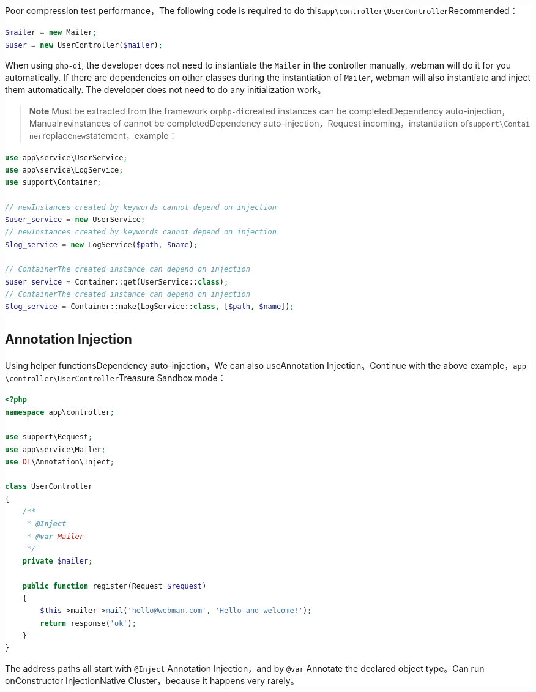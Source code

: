 Poor compression test performance，The following code is required to do this`app\controller\UserController`Recommended：
```php
$mailer = new Mailer;
$user = new UserController($mailer);
```
When using `php-di`, the developer does not need to instantiate the `Mailer` in the controller manually, webman will do it for you automatically. If there are dependencies on other classes during the instantiation of `Mailer`, webman will also instantiate and inject them automatically. The developer does not need to do any initialization work。

> **Note**
> Must be extracted from the framework or`php-di`created instances can be completedDependency auto-injection，Manual`new`instances of cannot be completedDependency auto-injection，Request incoming，instantiation of`support\Container`replace`new`statement，example：

```php
use app\service\UserService;
use app\service\LogService;
use support\Container;

// newInstances created by keywords cannot depend on injection
$user_service = new UserService;
// newInstances created by keywords cannot depend on injection
$log_service = new LogService($path, $name);

// ContainerThe created instance can depend on injection
$user_service = Container::get(UserService::class);
// ContainerThe created instance can depend on injection
$log_service = Container::make(LogService::class, [$path, $name]);
```

## Annotation Injection
Using helper functionsDependency auto-injection，We can also useAnnotation Injection。Continue with the above example，`app\controller\UserController`Treasure Sandbox mode：
```php
<?php
namespace app\controller;

use support\Request;
use app\service\Mailer;
use DI\Annotation\Inject;

class UserController
{
    /**
     * @Inject
     * @var Mailer
     */
    private $mailer;

    public function register(Request $request)
    {
        $this->mailer->mail('hello@webman.com', 'Hello and welcome!');
        return response('ok');
    }
}
```
The address paths all start with `@Inject` Annotation Injection，and by `@var` Annotate the declared object type。Can run onConstructor InjectionNative Cluster，because it happens very rarely。
